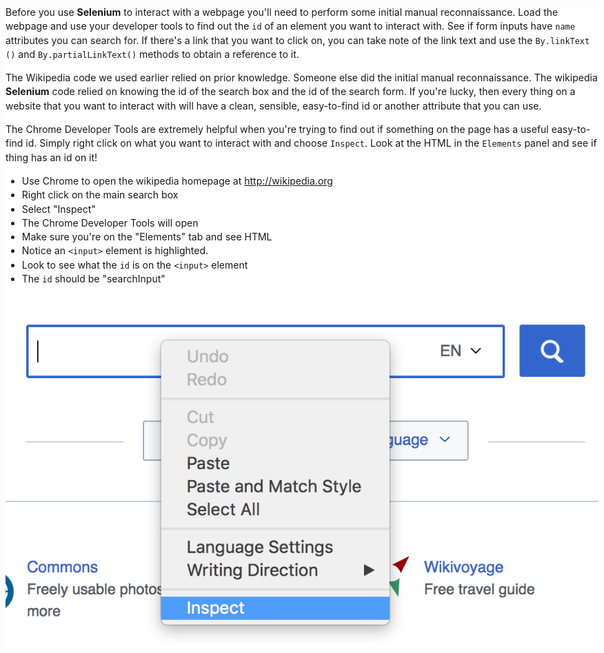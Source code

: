 Before you use **Selenium** to interact with a webpage you'll need to perform some initial manual reconnaissance. Load the webpage and use your developer tools to find out the `id` of an element you want to interact with. See if form inputs have `name` attributes you can search for. If there's a link that you want to click on, you can take note of the link text and use the `By.linkText()` and `By.partialLinkText()` methods to obtain a reference to it.

The Wikipedia code we used earlier relied on prior knowledge. Someone else did the initial manual reconnaissance. The wikipedia **Selenium** code relied on knowing the id of the search box and the id of the search form. If you're lucky, then every thing on a website that you want to interact with will have a clean, sensible, easy-to-find id or another attribute that you can use.

The Chrome Developer Tools are extremely helpful when you're trying to find out if something on the page has a useful easy-to-find id. Simply right click on what you want to interact with and choose `Inspect`. Look at the HTML in the `Elements` panel and see if thing has an id on it!

* Use Chrome to open the wikipedia homepage at http://wikipedia.org
* Right click on the main search box
* Select "Inspect"
* The Chrome Developer Tools will open
* Make sure you're on the "Elements" tab and see HTML
* Notice an `<input>` element is highlighted.
* Look to see what the `id` is on the `<input>` element
* The `id` should be "searchInput"

![Right click on an element and choose "Inspect"](assets/inspect-element.png)
